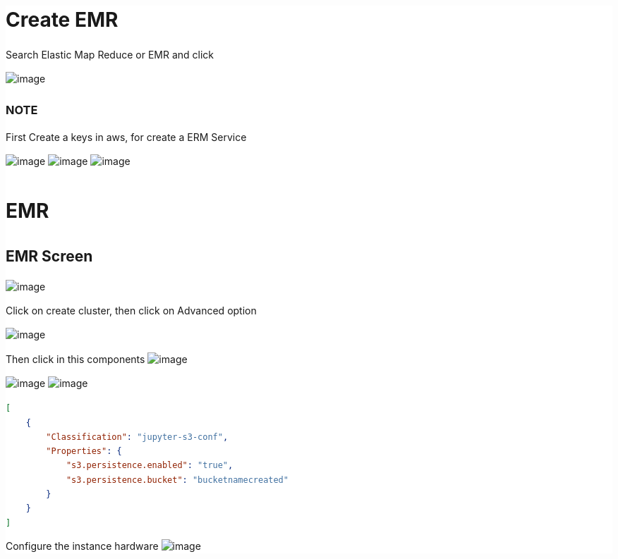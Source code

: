 # Create EMR

Search Elastic Map Reduce or EMR and click

<img width="709" alt="image" src="https://user-images.githubusercontent.com/53051443/170846800-e38a671c-9fc3-4972-a5f7-98dbb13b422d.png">



### NOTE 

First Create a keys in aws, for create a ERM Service 

<img width="674" alt="image" src="https://user-images.githubusercontent.com/53051443/170846937-2e6a23c8-7c43-4f17-b23a-1ff1b797d5ca.png">

<img width="960" alt="image" src="https://user-images.githubusercontent.com/53051443/170846950-e9382909-e172-48e7-992c-c78c41efeedc.png">

<img width="728" alt="image" src="https://user-images.githubusercontent.com/53051443/170846970-856fddcb-80ee-4cb0-833e-1cdc74f48253.png">

# EMR

## EMR Screen

<img width="960" alt="image" src="https://user-images.githubusercontent.com/53051443/170846845-b2062ac9-0186-443b-b466-dd6234286f3b.png">

Click on create cluster, then click on Advanced option 

<img width="960" alt="image" src="https://user-images.githubusercontent.com/53051443/170847109-5f6cc483-9aa6-4654-b9c9-69c7c4bbc7d9.png">

Then click in this components
<img width="960" alt="image" src="https://user-images.githubusercontent.com/53051443/170847155-354a4a1a-a1a1-4610-b716-b851de99610e.png">

<img width="960" alt="image" src="https://user-images.githubusercontent.com/53051443/170847164-de88aee2-eb60-4201-9cc8-1e8ae5c60e5d.png">

<img width="887" alt="image" src="https://user-images.githubusercontent.com/53051443/170847209-f1f7bcef-2bcb-47b6-8b64-73145bc43033.png">

```json
[
    {
        "Classification": "jupyter-s3-conf",
        "Properties": {
            "s3.persistence.enabled": "true",
            "s3.persistence.bucket": "bucketnamecreated" 
        }
    }
]
```

Configure the instance hardware
<img width="960" alt="image" src="https://user-images.githubusercontent.com/53051443/170847288-631106e7-37b8-477f-b582-446ef6abc117.png">
